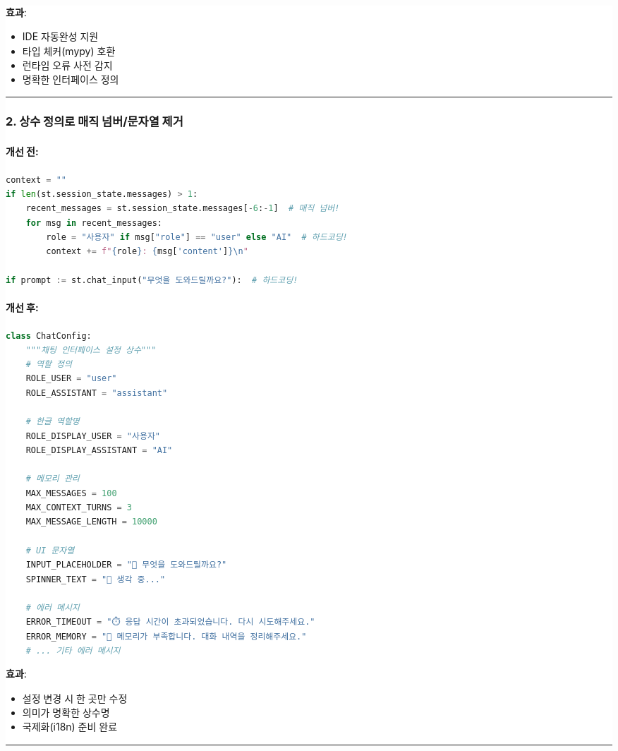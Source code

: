 **효과**:
- IDE 자동완성 지원
- 타입 체커(mypy) 호환
- 런타임 오류 사전 감지
- 명확한 인터페이스 정의

---

### 2. 상수 정의로 매직 넘버/문자열 제거

#### 개선 전:
```python
context = ""
if len(st.session_state.messages) > 1:
    recent_messages = st.session_state.messages[-6:-1]  # 매직 넘버!
    for msg in recent_messages:
        role = "사용자" if msg["role"] == "user" else "AI"  # 하드코딩!
        context += f"{role}: {msg['content']}\n"

if prompt := st.chat_input("무엇을 도와드릴까요?"):  # 하드코딩!
```

#### 개선 후:
```python
class ChatConfig:
    """채팅 인터페이스 설정 상수"""
    # 역할 정의
    ROLE_USER = "user"
    ROLE_ASSISTANT = "assistant"

    # 한글 역할명
    ROLE_DISPLAY_USER = "사용자"
    ROLE_DISPLAY_ASSISTANT = "AI"

    # 메모리 관리
    MAX_MESSAGES = 100
    MAX_CONTEXT_TURNS = 3
    MAX_MESSAGE_LENGTH = 10000

    # UI 문자열
    INPUT_PLACEHOLDER = "💬 무엇을 도와드릴까요?"
    SPINNER_TEXT = "🤔 생각 중..."

    # 에러 메시지
    ERROR_TIMEOUT = "⏱️ 응답 시간이 초과되었습니다. 다시 시도해주세요."
    ERROR_MEMORY = "💾 메모리가 부족합니다. 대화 내역을 정리해주세요."
    # ... 기타 에러 메시지
```

**효과**:
- 설정 변경 시 한 곳만 수정
- 의미가 명확한 상수명
- 국제화(i18n) 준비 완료

---